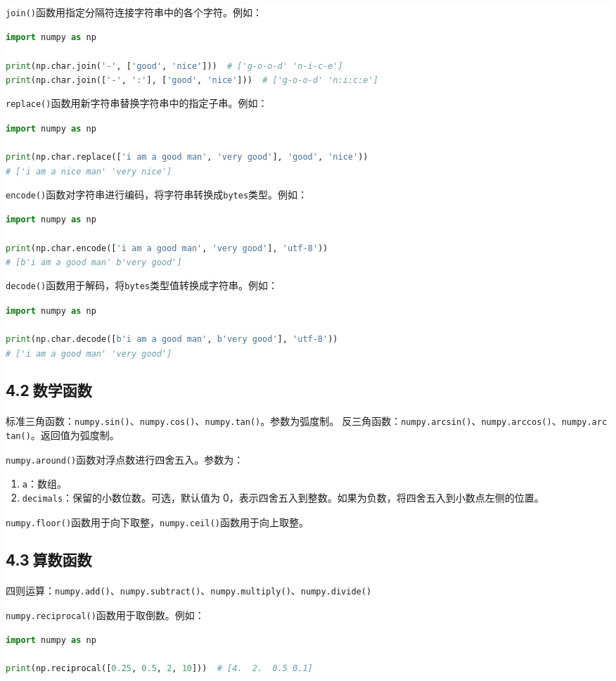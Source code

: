 `join()`函数用指定分隔符连接字符串中的各个字符。例如：

```python
import numpy as np

print(np.char.join('-', ['good', 'nice']))  # ['g-o-o-d' 'n-i-c-e']
print(np.char.join(['-', ':'], ['good', 'nice']))  # ['g-o-o-d' 'n:i:c:e']
```

`replace()`函数用新字符串替换字符串中的指定子串。例如：

```python
import numpy as np

print(np.char.replace(['i am a good man', 'very good'], 'good', 'nice'))
# ['i am a nice man' 'very nice']
```

`encode()`函数对字符串进行编码，将字符串转换成`bytes`类型。例如：

```python
import numpy as np

print(np.char.encode(['i am a good man', 'very good'], 'utf-8'))
# [b'i am a good man' b'very good']
```

`decode()`函数用于解码，将`bytes`类型值转换成字符串。例如：

```python
import numpy as np

print(np.char.decode([b'i am a good man', b'very good'], 'utf-8'))
# ['i am a good man' 'very good']
```

## 4.2 数学函数

标准三角函数：`numpy.sin()`、`numpy.cos()`、`numpy.tan()`。参数为弧度制。
反三角函数：`numpy.arcsin()`、`numpy.arccos()`、`numpy.arctan()`。返回值为弧度制。

`numpy.around()`函数对浮点数进行四舍五入。参数为：

1. `a`：数组。
2. `decimals`：保留的小数位数。可选，默认值为 0，表示四舍五入到整数。如果为负数，将四舍五入到小数点左侧的位置。

`numpy.floor()`函数用于向下取整，`numpy.ceil()`函数用于向上取整。

## 4.3 算数函数

四则运算：`numpy.add()`、`numpy.subtract()`、`numpy.multiply()`、`numpy.divide()`

`numpy.reciprocal()`函数用于取倒数。例如：

```python
import numpy as np

print(np.reciprocal([0.25, 0.5, 2, 10]))  # [4.  2.  0.5 0.1]
```
